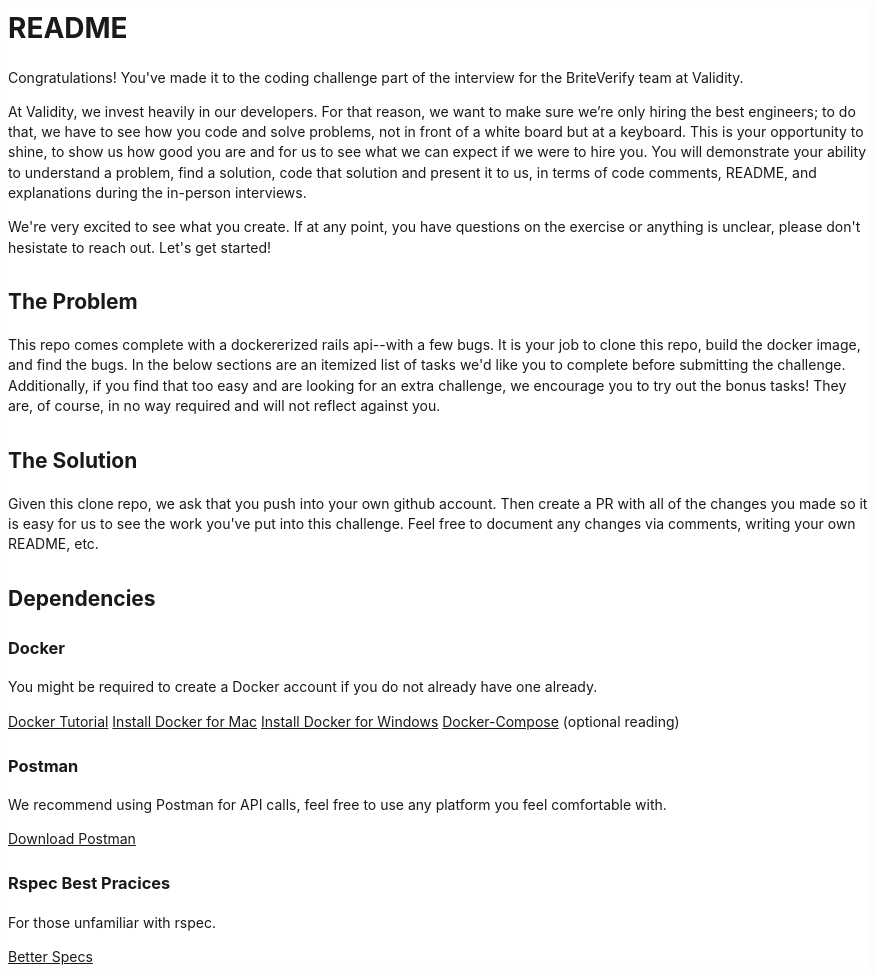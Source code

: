 # README

Congratulations! You've made it to the coding challenge part of the interview for the BriteVerify team at Validity.

At Validity, we invest heavily in our developers. For that reason, we want to make sure we’re only hiring the best engineers; to do that, we have to see how you code and solve problems, not in front of a white board but at a keyboard. This is your opportunity to shine, to show us how good you are and for us to see what we can expect if we were to hire you. You will demonstrate your ability to understand a problem, find a solution, code that solution and present it to us, in terms of code comments, README, and explanations during the in-person interviews.

We're very excited to see what you create. If at any point, you have questions on the exercise or anything is unclear, please don't hesistate to reach out. Let's get started!

## The Problem

This repo comes complete with a dockererized rails api--with a few bugs. It is your job to clone this repo, build the docker image, and find the bugs. In the below sections are an itemized list of tasks we'd like you to complete before submitting the challenge. Additionally, if you find that too easy and are looking for an extra challenge, we encourage you to try out the bonus tasks! They are, of course, in no way required and will not reflect against you.


## The Solution

Given this clone repo, we ask that you push into your own github account. Then create a PR with all of the changes you made so it is easy for us to see the work you've put into this challenge. Feel free to document any changes via comments, writing your own README, etc.

## Dependencies

### Docker

You might be required to create a Docker account if you do not already have one already.

[Docker Tutorial](https://www.docker.com/get-started)
[Install Docker for Mac](https://docs.docker.com/docker-for-mac/)
[Install Docker for Windows](https://docs.docker.com/docker-for-windows/install/)
[Docker-Compose](https://docs.docker.com/compose/) (optional reading)

### Postman

We recommend using Postman for API calls, feel free to use any platform you feel comfortable with.

[Download Postman](https://www.getpostman.com/downloads/)

### Rspec Best Pracices

For those unfamiliar with rspec.

[Better Specs](http://www.betterspecs.org/)

